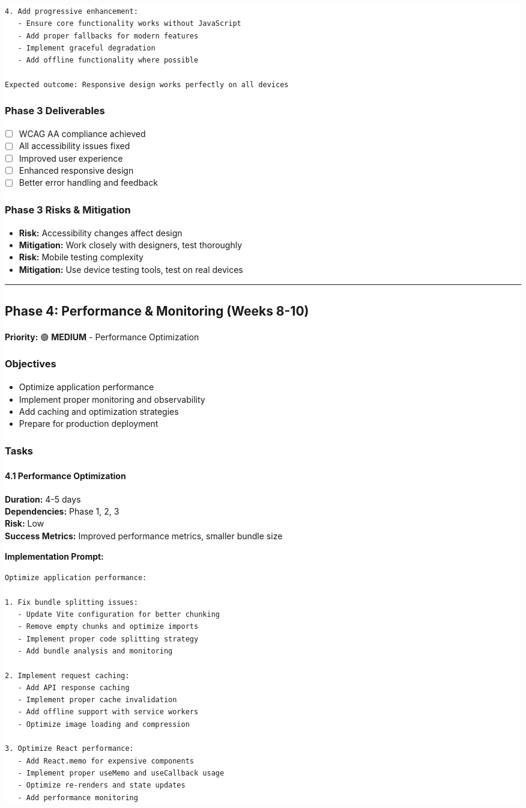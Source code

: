 ```
4. Add progressive enhancement:
   - Ensure core functionality works without JavaScript
   - Add proper fallbacks for modern features
   - Implement graceful degradation
   - Add offline functionality where possible

Expected outcome: Responsive design works perfectly on all devices
```

### Phase 3 Deliverables
- [ ] WCAG AA compliance achieved
- [ ] All accessibility issues fixed
- [ ] Improved user experience
- [ ] Enhanced responsive design
- [ ] Better error handling and feedback

### Phase 3 Risks & Mitigation
- **Risk:** Accessibility changes affect design
- **Mitigation:** Work closely with designers, test thoroughly
- **Risk:** Mobile testing complexity
- **Mitigation:** Use device testing tools, test on real devices

---

## Phase 4: Performance & Monitoring (Weeks 8-10)
**Priority:** 🟢 **MEDIUM** - Performance Optimization

### Objectives
- Optimize application performance
- Implement proper monitoring and observability
- Add caching and optimization strategies
- Prepare for production deployment

### Tasks

#### 4.1 Performance Optimization
**Duration:** 4-5 days  
**Dependencies:** Phase 1, 2, 3  
**Risk:** Low  
**Success Metrics:** Improved performance metrics, smaller bundle size

**Implementation Prompt:**
```
Optimize application performance:

1. Fix bundle splitting issues:
   - Update Vite configuration for better chunking
   - Remove empty chunks and optimize imports
   - Implement proper code splitting strategy
   - Add bundle analysis and monitoring

2. Implement request caching:
   - Add API response caching
   - Implement proper cache invalidation
   - Add offline support with service workers
   - Optimize image loading and compression

3. Optimize React performance:
   - Add React.memo for expensive components
   - Implement proper useMemo and useCallback usage
   - Optimize re-renders and state updates
   - Add performance monitoring
```